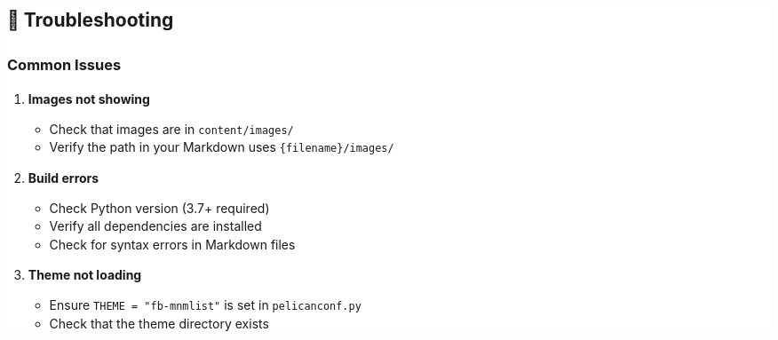 ## 🐛 Troubleshooting

### Common Issues

1. **Images not showing**
   - Check that images are in `content/images/`
   - Verify the path in your Markdown uses `{filename}/images/`

2. **Build errors**
   - Check Python version (3.7+ required)
   - Verify all dependencies are installed
   - Check for syntax errors in Markdown files

3. **Theme not loading**
   - Ensure `THEME = "fb-mnmlist"` is set in `pelicanconf.py`
   - Check that the theme directory exists




